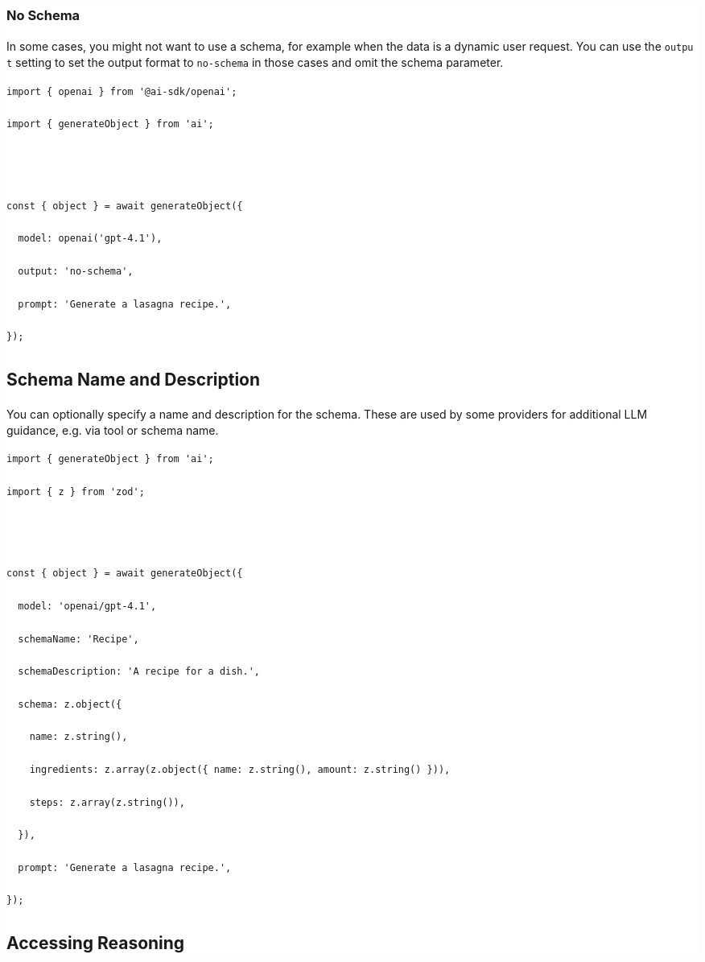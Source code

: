 ### No Schema

In some cases, you might not want to use a schema, for example when the data
is a dynamic user request. You can use the `output` setting to set the output
format to `no-schema` in those cases and omit the schema parameter.

    
    
    import { openai } from '@ai-sdk/openai';
    
    import { generateObject } from 'ai';
    
    
    
    
    const { object } = await generateObject({
    
      model: openai('gpt-4.1'),
    
      output: 'no-schema',
    
      prompt: 'Generate a lasagna recipe.',
    
    });

## Schema Name and Description

You can optionally specify a name and description for the schema. These are
used by some providers for additional LLM guidance, e.g. via tool or schema
name.

    
    
    import { generateObject } from 'ai';
    
    import { z } from 'zod';
    
    
    
    
    const { object } = await generateObject({
    
      model: 'openai/gpt-4.1',
    
      schemaName: 'Recipe',
    
      schemaDescription: 'A recipe for a dish.',
    
      schema: z.object({
    
        name: z.string(),
    
        ingredients: z.array(z.object({ name: z.string(), amount: z.string() })),
    
        steps: z.array(z.string()),
    
      }),
    
      prompt: 'Generate a lasagna recipe.',
    
    });

## Accessing Reasoning
